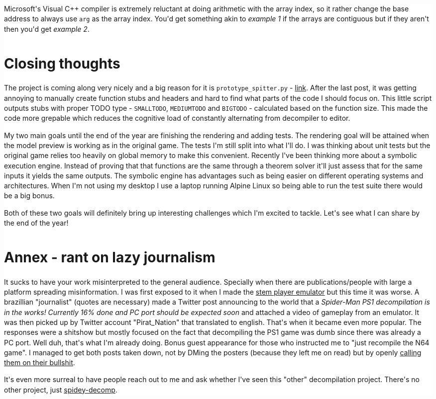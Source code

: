 Microsoft's Visual C++ compiler is extremely reluctant at doing arithmetic with the array index, so it rather change the base address to always use `arg` as the array index.
You'd get something akin to *example 1* if the arrays are contiguous but if  they aren't then you'd get *example 2*.

# Closing thoughts

The project is coming along very nicely and a big reason for it is `prototype_spitter.py` - [link](https://github.com/krystalgamer/spidey-decomp/blob/master/tools/prototype_spitter.py). After the last post, it was getting annoying to manually create function stubs and headers and hard to find what parts of the code I should focus on. This little script outputs stubs with proper TODO type - `SMALLTODO`, `MEDIUMTODO` and `BIGTODO` - calculated based on the function size.
This made the code more grepable which reduces the cognitive load of constantly alternating from decompiler to editor.

My two main goals until the end of the year are finishing the rendering and adding tests. The rendering goal will be attained when the model preview is working as in the original game. The tests I'm still split into what I'll do. I was thinking about unit tests but the original game relies too heavily on global memory to make this convenient. Recently I've been thinking more about a symbolic execution engine. Instead of proving that that functions are the same through a theorem solver it'll just assess that for the same inputs it yields the same outputs.
The symbolic engine has advantages such as being easier on different operating systems and architectures. When I'm not using my desktop I use a laptop running Alpine Linux so being able to run the test suite there would be a big bonus. 

Both of these two goals will definitely bring up interesting challenges which I'm excited to tackle. Let's see what I can share by the end of the year!

# Annex - rant on lazy journalism

It sucks to have your work misinterpreted to the general audience. Specially when there are publications/people with large a platform spreading misinformation. I was first exposed to it when I made the [stem player emulator](../stem-player-emulator) but this time it was worse. A brazillian "journalist" (quotes are necessary) made a Twitter post announcing to the world that a *Spider-Man PS1 decompilation is in the works! Currently 16% done and PC port should be expected soon* and attached a video of gameplay from an emulator. It was then picked up by Twitter account "Pirat_Nation" that translated to english. That's when it became even more popular. The responses were a shitshow but mostly focused on the fact that decompiling the PS1 game was dumb since there was already a PC port. Well duh, that's what I'm already doing. Bonus guest appearance for those who instructed me to "just recompile the N64 game". I managed to get both posts taken down, not by DMing the posters (because they left me on read) but by openly [calling them on their bullshit](https://x.com/krystalgamer_/status/1819428903124902270).

It's even more surreal to have people reach out to me and ask whether I've seen this "other" decompilation project. There's no other project, just [spidey-decomp](https://github.com/krystalgamer/spidey-decomp).
